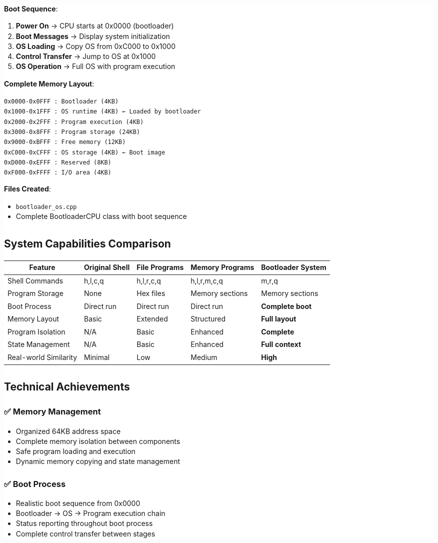 **Boot Sequence**:
1. **Power On** → CPU starts at 0x0000 (bootloader)
2. **Boot Messages** → Display system initialization 
3. **OS Loading** → Copy OS from 0xC000 to 0x1000
4. **Control Transfer** → Jump to OS at 0x1000
5. **OS Operation** → Full OS with program execution

**Complete Memory Layout**:
```
0x0000-0x0FFF : Bootloader (4KB)
0x1000-0x1FFF : OS runtime (4KB) ← Loaded by bootloader
0x2000-0x2FFF : Program execution (4KB)
0x3000-0x8FFF : Program storage (24KB)
0x9000-0xBFFF : Free memory (12KB) 
0xC000-0xCFFF : OS storage (4KB) ← Boot image
0xD000-0xEFFF : Reserved (8KB)
0xF000-0xFFFF : I/O area (4KB)
```

**Files Created**:
- `bootloader_os.cpp`
- Complete BootloaderCPU class with boot sequence

## System Capabilities Comparison

| Feature | Original Shell | File Programs | Memory Programs | Bootloader System |
|---------|---------------|---------------|-----------------|-------------------|
| Shell Commands | h,l,c,q | h,l,r,c,q | h,l,r,m,c,q | m,r,q |
| Program Storage | None | Hex files | Memory sections | Memory sections |
| Boot Process | Direct run | Direct run | Direct run | **Complete boot** |
| Memory Layout | Basic | Extended | Structured | **Full layout** |
| Program Isolation | N/A | Basic | Enhanced | **Complete** |
| State Management | N/A | Basic | Enhanced | **Full context** |
| Real-world Similarity | Minimal | Low | Medium | **High** |

## Technical Achievements

### ✅ **Memory Management**
- Organized 64KB address space
- Complete memory isolation between components
- Safe program loading and execution
- Dynamic memory copying and state management

### ✅ **Boot Process**
- Realistic boot sequence from 0x0000
- Bootloader → OS → Program execution chain
- Status reporting throughout boot process
- Complete control transfer between stages
